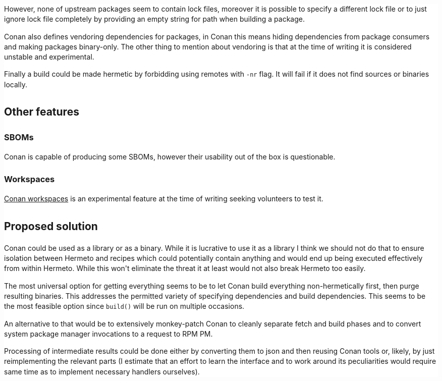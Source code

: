 However, none of upstream packages seem to contain lock files, moreover it is
possible to specify a different lock file or to just ignore lock file
completely by providing an empty string for path when building a package.

Conan also defines vendoring dependencies for packages, in Conan this means
hiding dependencies from package consumers and making packages binary-only. The
other thing to  mention about vendoring is that at the time of writing it is
considered unstable and experimental.

Finally a build could be made hermetic by forbidding using remotes with `-nr` flag.
It will fail if it does not find sources or binaries locally.


## Other features

### SBOMs

Conan is capable of producing some SBOMs, however their usability out of the
box is questionable.

### Workspaces

[Conan workspaces][] is an experimental feature at the time of writing seeking
volunteers to test it.


## Proposed solution

Conan could be used as a library or as a binary. While it is lucrative to use
it as a library I think we should not do that to ensure isolation between
Hermeto and recipes which could potentially contain anything and would end up
being executed effectively from within Hermeto.  While this won't eliminate the
threat it at least would not also break Hermeto too easily.

The most universal option for getting everything seems to be to let Conan
build  everything non-hermetically first, then purge resulting binaries. This addresses
the permitted variety of specifying dependencies and build dependencies. This seems
to be the most feasible option since `build()` will be run on multiple occasions.

An alternative to that would be to extensively monkey-patch Conan to cleanly separate
fetch and build phases and to convert system package manager invocations to
a request to RPM PM.

Processing of intermediate results could be done either by converting them to
json and then reusing Conan tools or, likely, by just reimplementing the
relevant parts (I estimate that an effort to learn the interface and to work
around its peculiarities would require same time as to implement necessary
handlers ourselves).


[Conan]: https://conan.io
[central repository]: https://conan.io/center
[private repositories]: https://docs.conan.io/2/tutorial/conan_repositories/setting_up_conan_remotes/artifactory/artifactory_ce_cpp.html
[considered experimental]: https://docs.conan.io/2/reference/extensions/python_api.html
[referenced by other recipes]: https://docs.conan.io/2/reference/extensions/python_requires.html
[available via PyPI]: https://pypi.org/project/conan/
[as rpm]: https://rpmfind.net/linux/rpm2html/search.php?query=conan
[Conan workspaces]: https://docs.conan.io/2/reference/workspace_files.html
[referenced in the latest Conan documentation]: https://docs.conan.io/2/tutorial/creating_packages/handle_sources_in_packages.html#using-the-conandata-yml-file
[it was present in 1.xx docs]: https://docs.conan.io/en/1.66/reference/config_files/conandata.yml.html
[still contains conandata.yml]: https://github.com/conan-io/conan-center-index/blob/19fef8334e091b857e99cb5261a61fdee82ea430/recipes/zlib/all/conandata.yml
[Conan Central]: https://conan.io/center
[store recipes on Github]: https://github.com/conan-io/conan-center-index/tree/master/recipes
